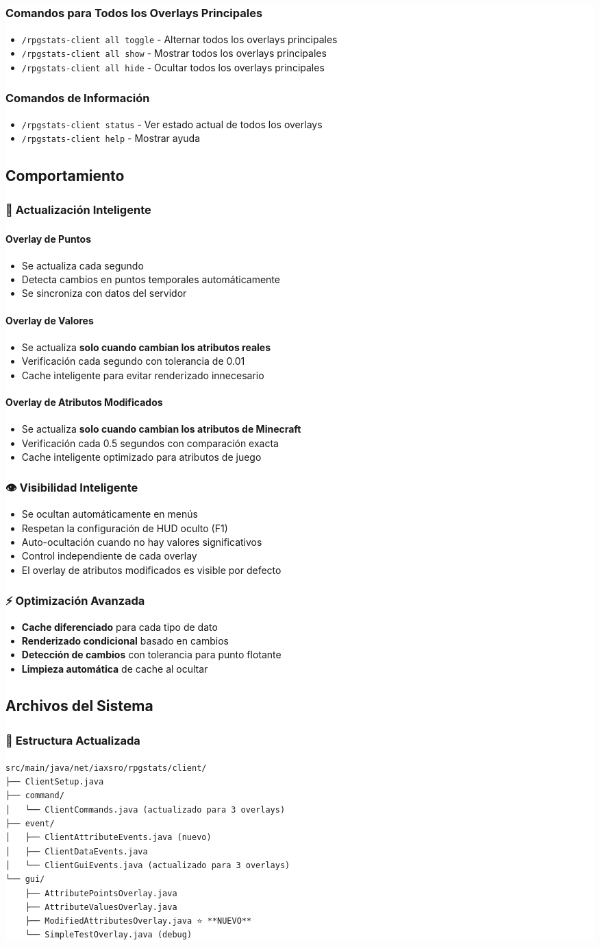 ### **Comandos para Todos los Overlays Principales**
- `/rpgstats-client all toggle` - Alternar todos los overlays principales
- `/rpgstats-client all show` - Mostrar todos los overlays principales
- `/rpgstats-client all hide` - Ocultar todos los overlays principales

### **Comandos de Información**
- `/rpgstats-client status` - Ver estado actual de todos los overlays
- `/rpgstats-client help` - Mostrar ayuda

## Comportamiento

### 🔄 **Actualización Inteligente**

#### **Overlay de Puntos**
- Se actualiza cada segundo
- Detecta cambios en puntos temporales automáticamente
- Se sincroniza con datos del servidor

#### **Overlay de Valores**
- Se actualiza **solo cuando cambian los atributos reales**
- Verificación cada segundo con tolerancia de 0.01
- Cache inteligente para evitar renderizado innecesario

#### **Overlay de Atributos Modificados**
- Se actualiza **solo cuando cambian los atributos de Minecraft**
- Verificación cada 0.5 segundos con comparación exacta
- Cache inteligente optimizado para atributos de juego

### 👁️ **Visibilidad Inteligente**
- Se ocultan automáticamente en menús
- Respetan la configuración de HUD oculto (F1)
- Auto-ocultación cuando no hay valores significativos
- Control independiente de cada overlay
- El overlay de atributos modificados es visible por defecto

### ⚡ **Optimización Avanzada**
- **Cache diferenciado** para cada tipo de dato
- **Renderizado condicional** basado en cambios
- **Detección de cambios** con tolerancia para punto flotante
- **Limpieza automática** de cache al ocultar

## Archivos del Sistema

### 📁 **Estructura Actualizada**
```
src/main/java/net/iaxsro/rpgstats/client/
├── ClientSetup.java
├── command/
│   └── ClientCommands.java (actualizado para 3 overlays)
├── event/
│   ├── ClientAttributeEvents.java (nuevo)
│   ├── ClientDataEvents.java
│   └── ClientGuiEvents.java (actualizado para 3 overlays)
└── gui/
    ├── AttributePointsOverlay.java
    ├── AttributeValuesOverlay.java
    ├── ModifiedAttributesOverlay.java ⭐ **NUEVO**
    └── SimpleTestOverlay.java (debug)
```
